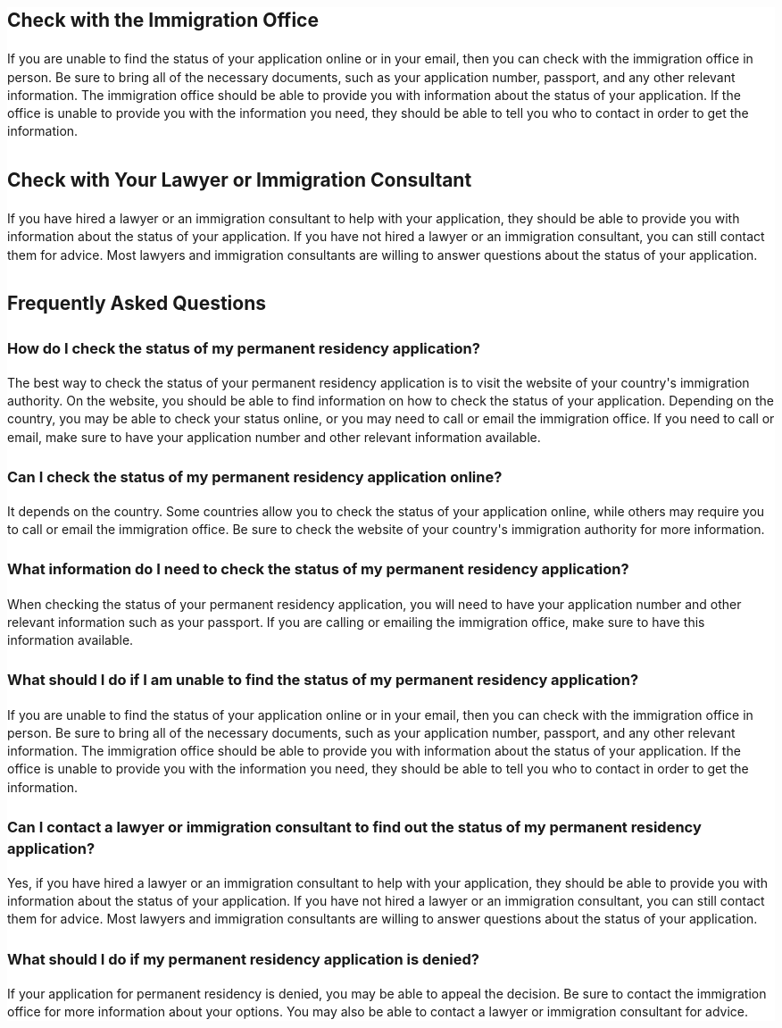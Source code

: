 <h2>Check with the Immigration Office</h2>

<p>If you are unable to find the status of your application online or in your email, then you can check with the immigration office in person. Be sure to bring all of the necessary documents, such as your application number, passport, and any other relevant information. The immigration office should be able to provide you with information about the status of your application. If the office is unable to provide you with the information you need, they should be able to tell you who to contact in order to get the information.</p>

<h2>Check with Your Lawyer or Immigration Consultant</h2>

<p>If you have hired a lawyer or an immigration consultant to help with your application, they should be able to provide you with information about the status of your application. If you have not hired a lawyer or an immigration consultant, you can still contact them for advice. Most lawyers and immigration consultants are willing to answer questions about the status of your application.</p>

<h2>Frequently Asked Questions</h2>

<h3>How do I check the status of my permanent residency application?</h3>

<p>The best way to check the status of your permanent residency application is to visit the website of your country's immigration authority. On the website, you should be able to find information on how to check the status of your application. Depending on the country, you may be able to check your status online, or you may need to call or email the immigration office. If you need to call or email, make sure to have your application number and other relevant information available.</p>

<h3>Can I check the status of my permanent residency application online?</h3>

<p>It depends on the country. Some countries allow you to check the status of your application online, while others may require you to call or email the immigration office. Be sure to check the website of your country's immigration authority for more information.</p>

<h3>What information do I need to check the status of my permanent residency application?</h3>

<p>When checking the status of your permanent residency application, you will need to have your application number and other relevant information such as your passport. If you are calling or emailing the immigration office, make sure to have this information available.</p>

<h3>What should I do if I am unable to find the status of my permanent residency application?</h3>

<p>If you are unable to find the status of your application online or in your email, then you can check with the immigration office in person. Be sure to bring all of the necessary documents, such as your application number, passport, and any other relevant information. The immigration office should be able to provide you with information about the status of your application. If the office is unable to provide you with the information you need, they should be able to tell you who to contact in order to get the information.</p>

<h3>Can I contact a lawyer or immigration consultant to find out the status of my permanent residency application?</h3>

<p>Yes, if you have hired a lawyer or an immigration consultant to help with your application, they should be able to provide you with information about the status of your application. If you have not hired a lawyer or an immigration consultant, you can still contact them for advice. Most lawyers and immigration consultants are willing to answer questions about the status of your application.</p>

<h3>What should I do if my permanent residency application is denied?</h3>

<p>If your application for permanent residency is denied, you may be able to appeal the decision. Be sure to contact the immigration office for more information about your options. You may also be able to contact a lawyer or immigration consultant for advice.</p>
